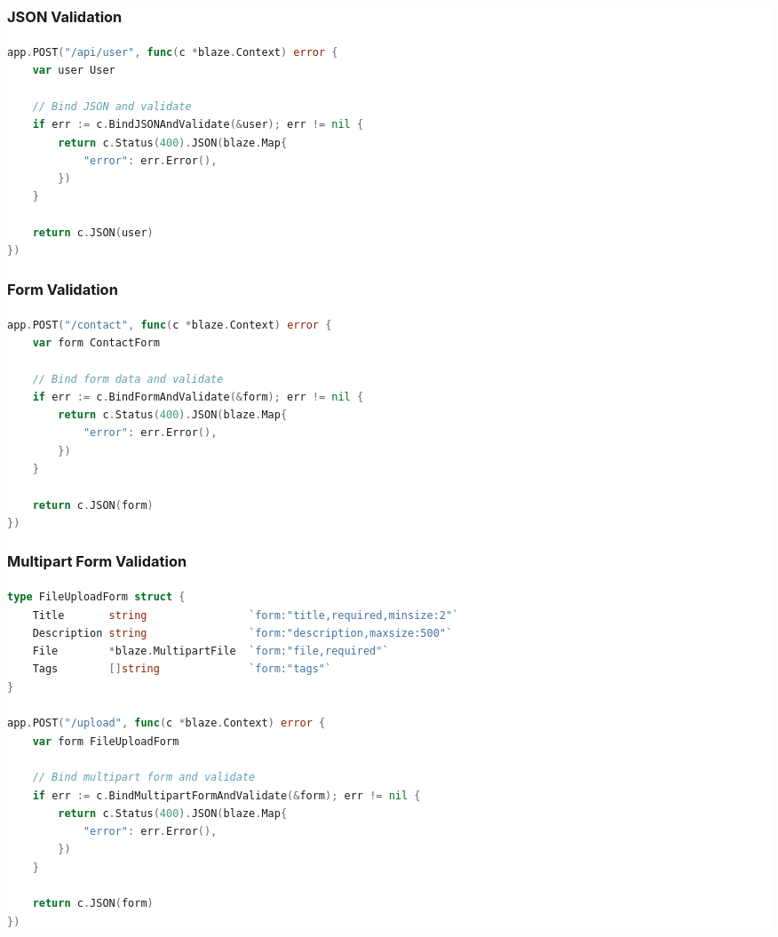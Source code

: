 ```go
```

### JSON Validation

```go
app.POST("/api/user", func(c *blaze.Context) error {
    var user User
    
    // Bind JSON and validate
    if err := c.BindJSONAndValidate(&user); err != nil {
        return c.Status(400).JSON(blaze.Map{
            "error": err.Error(),
        })
    }
    
    return c.JSON(user)
})
```

### Form Validation

```go
app.POST("/contact", func(c *blaze.Context) error {
    var form ContactForm
    
    // Bind form data and validate
    if err := c.BindFormAndValidate(&form); err != nil {
        return c.Status(400).JSON(blaze.Map{
            "error": err.Error(),
        })
    }
    
    return c.JSON(form)
})
```

### Multipart Form Validation

```go
type FileUploadForm struct {
    Title       string                `form:"title,required,minsize:2"`
    Description string                `form:"description,maxsize:500"`
    File        *blaze.MultipartFile  `form:"file,required"`
    Tags        []string              `form:"tags"`
}

app.POST("/upload", func(c *blaze.Context) error {
    var form FileUploadForm
    
    // Bind multipart form and validate
    if err := c.BindMultipartFormAndValidate(&form); err != nil {
        return c.Status(400).JSON(blaze.Map{
            "error": err.Error(),
        })
    }
    
    return c.JSON(form)
})
```
